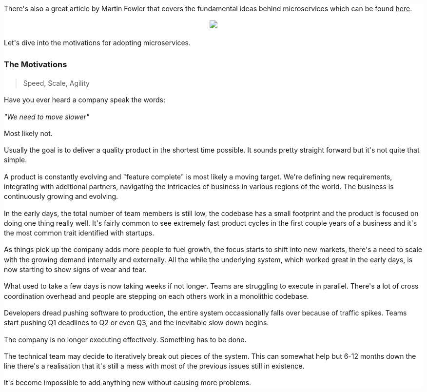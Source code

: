 There's also a great article by Martin Fowler that covers the fundamental ideas behind microservices which can be found 
[here](http://martinfowler.com/articles/microservices.html).

<p align="center">
  <img src="https://micro.mu/blog/images/mono-to-micro.png" style="max-width: 600px; height: auto;" />
</p>

Let's dive into the motivations for adopting microservices. 

### The Motivations

> Speed, Scale, Agility

Have you ever heard a company speak the words:

<i>"We need to move slower"</i>

Most likely not.

Usually the goal is to deliver a quality product in the shortest time possible. It sounds pretty straight forward but it's not
quite that simple.

A product is constantly evolving and "feature complete" is most likely a moving target. We're defining new requirements, 
integrating with additional partners, navigating the intricacies of business in various regions of the world. The business is 
continuously growing and evolving.

In the early days, the total number of team members is still low, the codebase has a small footprint and the product is 
focused on doing one thing really well. It's fairly common to see extremely fast product cycles in the first couple years of a 
business and it's the most common trait identified with startups.

As things pick up the company adds more people to fuel growth, the focus starts to shift into new markets, there's a need to scale 
with the growing demand internally and externally. All the while the underlying system, which worked great in the early days, is now starting 
to show signs of wear and tear.

What used to take a few days is now taking weeks if not longer. Teams are struggling to execute in parallel. There's a lot of cross coordination 
overhead and people are stepping on each others work in a monolithic codebase.

Developers dread pushing software to production, the entire system occassionally falls over because of traffic spikes. Teams 
start pushing Q1 deadlines to Q2 or even Q3, and the inevitable slow down begins.

The company is no longer executing effectively. Something has to be done.

The technical team may decide to iteratively break out pieces of the system. This can somewhat help but 6-12 months down the line there's a realisation that it's still a mess with most of the previous issues still in existence. 

It's become impossible to add anything new without causing more problems.
